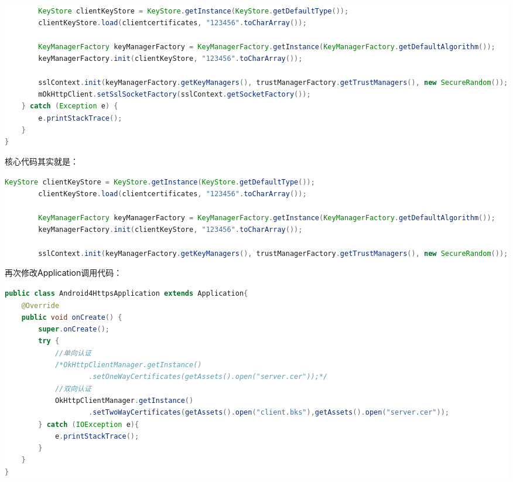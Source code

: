```java
        KeyStore clientKeyStore = KeyStore.getInstance(KeyStore.getDefaultType());
        clientKeyStore.load(clientcertificates, "123456".toCharArray());

        KeyManagerFactory keyManagerFactory = KeyManagerFactory.getInstance(KeyManagerFactory.getDefaultAlgorithm());
        keyManagerFactory.init(clientKeyStore, "123456".toCharArray());

        sslContext.init(keyManagerFactory.getKeyManagers(), trustManagerFactory.getTrustManagers(), new SecureRandom());
        mOkHttpClient.setSslSocketFactory(sslContext.getSocketFactory());
    } catch (Exception e) {
        e.printStackTrace();
    }
}
```



核心代码其实就是：

```java
KeyStore clientKeyStore = KeyStore.getInstance(KeyStore.getDefaultType());
        clientKeyStore.load(clientcertificates, "123456".toCharArray());

        KeyManagerFactory keyManagerFactory = KeyManagerFactory.getInstance(KeyManagerFactory.getDefaultAlgorithm());
        keyManagerFactory.init(clientKeyStore, "123456".toCharArray());

        sslContext.init(keyManagerFactory.getKeyManagers(), trustManagerFactory.getTrustManagers(), new SecureRandom());
```

再次修改Application调用代码：

```java
public class Android4HttpsApplication extends Application{
    @Override
    public void onCreate() {
        super.onCreate();
        try {
            //单向认证
            /*OkHttpClientManager.getInstance()
                    .setOneWayCertificates(getAssets().open("server.cer"));*/
            //双向认证
            OkHttpClientManager.getInstance()
                    .setTwoWayCertificates(getAssets().open("client.bks"),getAssets().open("server.cer"));
        } catch (IOException e){
            e.printStackTrace();
        }
    }
}
```
